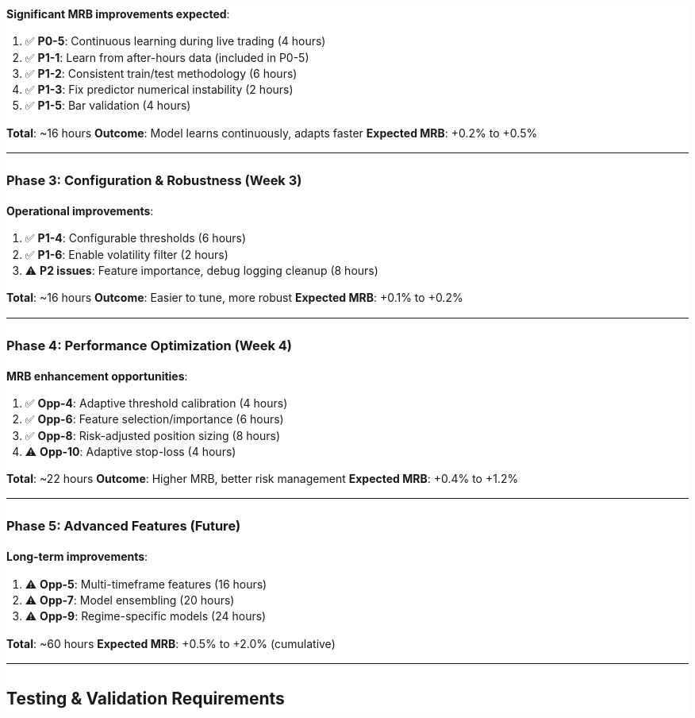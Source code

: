 **Significant MRB improvements expected**:

1. ✅ **P0-5**: Continuous learning during live trading (4 hours)
2. ✅ **P1-1**: Learn from after-hours data (included in P0-5)
3. ✅ **P1-2**: Consistent train/test methodology (6 hours)
4. ✅ **P1-3**: Fix predictor numerical instability (2 hours)
5. ✅ **P1-5**: Bar validation (4 hours)

**Total**: ~16 hours
**Outcome**: Model learns continuously, adapts faster
**Expected MRB**: +0.2% to +0.5%

---

### Phase 3: Configuration & Robustness (Week 3)

**Operational improvements**:

1. ✅ **P1-4**: Configurable thresholds (6 hours)
2. ✅ **P1-6**: Enable volatility filter (2 hours)
3. ⚠️ **P2 issues**: Feature importance, debug logging cleanup (8 hours)

**Total**: ~16 hours
**Outcome**: Easier to tune, more robust
**Expected MRB**: +0.1% to +0.2%

---

### Phase 4: Performance Optimization (Week 4)

**MRB enhancement opportunities**:

1. ✅ **Opp-4**: Adaptive threshold calibration (4 hours)
2. ✅ **Opp-6**: Feature selection/importance (6 hours)
3. ✅ **Opp-8**: Risk-adjusted position sizing (8 hours)
4. ⚠️ **Opp-10**: Adaptive stop-loss (4 hours)

**Total**: ~22 hours
**Outcome**: Higher MRB, better risk management
**Expected MRB**: +0.4% to +1.2%

---

### Phase 5: Advanced Features (Future)

**Long-term improvements**:

1. ⚠️ **Opp-5**: Multi-timeframe features (16 hours)
2. ⚠️ **Opp-7**: Model ensembling (20 hours)
3. ⚠️ **Opp-9**: Regime-specific models (24 hours)

**Total**: ~60 hours
**Expected MRB**: +0.5% to +2.0% (cumulative)

---

## Testing & Validation Requirements
